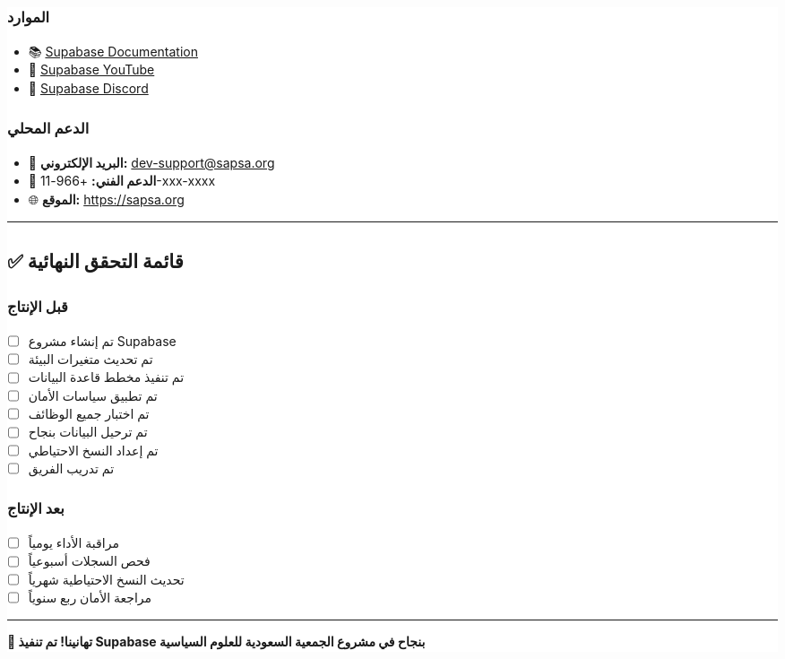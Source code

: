 ### الموارد

- 📚 [Supabase Documentation](https://supabase.com/docs)
- 🎥 [Supabase YouTube](https://www.youtube.com/c/Supabase)
- 💬 [Supabase Discord](https://discord.supabase.com)

### الدعم المحلي

- 📧 **البريد الإلكتروني:** dev-support@sapsa.org
- 📱 **الدعم الفني:** +966-11-xxx-xxxx
- 🌐 **الموقع:** https://sapsa.org

---

## ✅ قائمة التحقق النهائية

### قبل الإنتاج

- [ ] تم إنشاء مشروع Supabase
- [ ] تم تحديث متغيرات البيئة
- [ ] تم تنفيذ مخطط قاعدة البيانات
- [ ] تم تطبيق سياسات الأمان
- [ ] تم اختبار جميع الوظائف
- [ ] تم ترحيل البيانات بنجاح
- [ ] تم إعداد النسخ الاحتياطي
- [ ] تم تدريب الفريق

### بعد الإنتاج

- [ ] مراقبة الأداء يومياً
- [ ] فحص السجلات أسبوعياً
- [ ] تحديث النسخ الاحتياطية شهرياً
- [ ] مراجعة الأمان ربع سنوياً

---

**🎉 تهانينا! تم تنفيذ Supabase بنجاح في مشروع الجمعية السعودية للعلوم السياسية**
